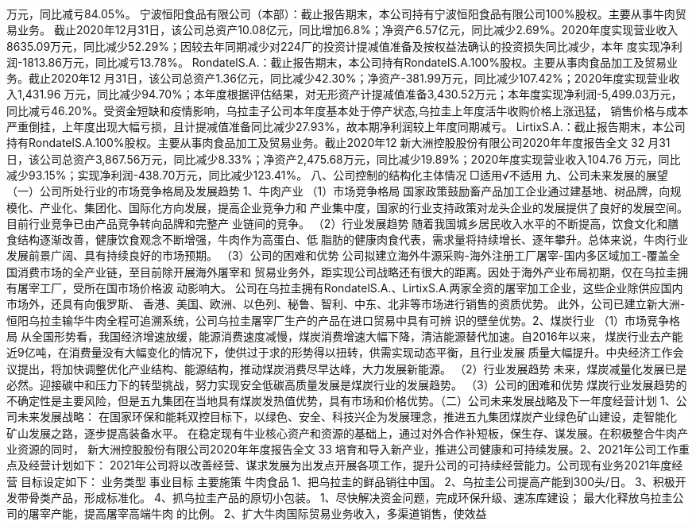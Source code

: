 万元，同比减亏84.05%。
宁波恒阳食品有限公司（本部）：截止报告期末，本公司持有宁波恒阳食品有限公司100%股权。主要从事牛肉贸易业务。
截止2020年12月31日，该公司总资产10.08亿元，同比增加6.8%；净资产6.57亿元，同比减少2.69%。2020年度实现营业收入
8635.09万元，同比减少52.29%；因较去年同期减少对224厂的投资计提减值准备及按权益法确认的投资损失同比减少，本年
度实现净利润-1813.86万元，同比减亏13.78%。
RondatelS.A.：截止报告期末，本公司持有RondatelS.A.100%股权。主要从事肉食品加工及贸易业务。截止2020年12
月31日，该公司总资产1.36亿元，同比减少42.30%；净资产-381.99万元，同比减少107.42%；2020年度实现营业收入1,431.96
万元，同比减少94.70%；本年度根据评估结果，对无形资产计提减值准备3,430.52万元；本年度实现净利润-5,499.03万元，
同比减亏46.20%。受资金短缺和疫情影响，乌拉圭子公司本年度基本处于停产状态,乌拉圭上年度活牛收购价格上涨迅猛，
销售价格与成本严重倒挂，上年度出现大幅亏损，且计提减值准备同比减少27.93%，故本期净利润较上年度同期减亏。
LirtixS.A.：截止报告期末，本公司持有RondatelS.A.100%股权。主要从事肉食品加工及贸易业务。截止2020年12
新大洲控股股份有限公司2020年年度报告全文
32
月31日，该公司总资产3,867.56万元，同比减少8.33%；净资产2,475.68万元，同比减少19.89%；2020年度实现营业收入104.76
万元，同比减少93.15%；实现净利润-438.70万元，同比减少123.41%。
八、公司控制的结构化主体情况
□适用√不适用
九、公司未来发展的展望
（一）公司所处行业的市场竞争格局及发展趋势
1、牛肉产业
（1）市场竞争格局
国家政策鼓励畜产品加工企业通过建基地、树品牌，向规模化、产业化、集团化、国际化方向发展，提高企业竞争力和
产业集中度，国家的行业支持政策对龙头企业的发展提供了良好的发展空间。目前行业竞争已由产品竞争转向品牌和完整产
业链间的竞争。
（2）行业发展趋势
随着我国城乡居民收入水平的不断提高，饮食文化和膳食结构逐渐改善，健康饮食观念不断增强，牛肉作为高蛋白、低
脂肪的健康肉食代表，需求量将持续增长、逐年攀升。总体来说，牛肉行业发展前景广阔、具有持续良好的市场预期。
（3）公司的困难和优势
公司拟建立海外牛源采购-海外注册工厂屠宰-国内多区域加工-覆盖全国消费市场的全产业链，至目前除开展海外屠宰和
贸易业务外，距实现公司战略还有很大的距离。因处于海外产业布局初期，仅在乌拉圭拥有屠宰工厂，受所在国市场价格波
动影响大。
公司在乌拉圭拥有RondatelS.A.、LirtixS.A.两家全资的屠宰加工企业，这些企业除供应国内市场外，还具有向俄罗斯、
香港、美国、欧洲、以色列、秘鲁、智利、中东、北非等市场进行销售的资质优势。
此外，公司已建立新大洲-恒阳乌拉圭输华牛肉全程可追溯系统，公司乌拉圭屠宰厂生产的产品在进口贸易中具有可辨
识的壁垒优势。2、煤炭行业
（1）市场竞争格局
从全国形势看，我国经济增速放缓，能源消费速度减慢，煤炭消费增速大幅下降，清洁能源替代加速。自2016年以来，
煤炭行业去产能近9亿吨，在消费量没有大幅变化的情况下，使供过于求的形势得以扭转，供需实现动态平衡，且行业发展
质量大幅提升。中央经济工作会议提出，将加快调整优化产业结构、能源结构，推动煤炭消费尽早达峰，大力发展新能源。
（2）行业发展趋势
未来，煤炭减量化发展已是必然。迎接碳中和压力下的转型挑战，努力实现安全低碳高质量发展是煤炭行业的发展趋势。
（3）公司的困难和优势
煤炭行业发展趋势的不确定性是主要风险，但是五九集团在当地具有煤炭发热值优势，具有市场和价格优势。（二）公司未来发展战略及下一年度经营计划
1、公司未来发展战略：
在国家环保和能耗双控目标下，以绿色、安全、科技兴企为发展理念，推进五九集团煤炭产业绿色矿山建设，走智能化
矿山发展之路，逐步提高装备水平。
在稳定现有牛业核心资产和资源的基础上，通过对外合作补短板，保生存、谋发展。在积极整合牛肉产业资源的同时，
新大洲控股股份有限公司2020年年度报告全文
33
培育和导入新产业，推进公司健康和可持续发展。2、2021年公司工作重点及经营计划如下：
2021年公司将以改善经营、谋求发展为出发点开展各项工作，提升公司的可持续经营能力。公司现有业务2021年度经营
目标设定如下：
业务类型
事业目标
主要施策
牛肉食品
1、把乌拉圭的鲜品销往中国。
2、乌拉圭公司提高产能到300头/日。
3、积极开发带骨类产品，形成标准化。
4、抓乌拉圭产品的原切小包装。
1、尽快解决资金问题，完成环保升级、速冻库建设；
最大化释放乌拉圭公司的屠宰产能，提高屠宰高端牛肉
的比例。
2、扩大牛肉国际贸易业务收入，多渠道销售，使效益